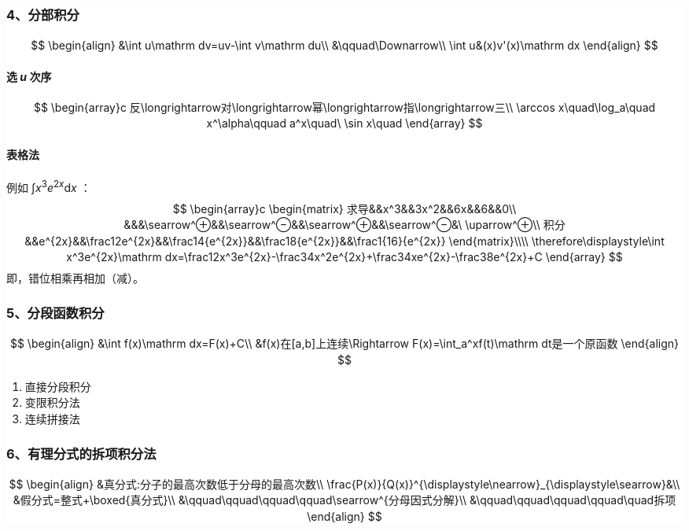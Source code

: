 ### 4、分部积分

$$
\begin{align}
&\int u\mathrm dv=uv-\int v\mathrm du\\
&\qquad\Downarrow\\
\int u&(x)v'(x)\mathrm dx
\end{align}
$$

#### 选 $u$ 次序

$$
\begin{array}c
反\longrightarrow对\longrightarrow幂\longrightarrow指\longrightarrow三\\
\arccos x\quad\log_a\quad x^\alpha\qquad a^x\quad\ \sin x\quad
\end{array}
$$

#### 表格法

例如 $\displaystyle\int x^3e^{2x}\mathrm dx$ ：
$$
\begin{array}c
\begin{matrix}
求导&&x^3&&3x^2&&6x&&6&&0\\
&&&\searrow^⊕&&\searrow^⊖&&\searrow^⊕&&\searrow^⊖&\ \uparrow^⊕\\
积分&&e^{2x}&&\frac12e^{2x}&&\frac14{e^{2x}}&&\frac18{e^{2x}}&&\frac1{16}{e^{2x}}
\end{matrix}\\\\
\therefore\displaystyle\int x^3e^{2x}\mathrm dx=\frac12x^3e^{2x}-\frac34x^2e^{2x}+\frac34xe^{2x}-\frac38e^{2x}+C
\end{array}
$$
即，错位相乘再相加（减）。

### 5、分段函数积分

$$
\begin{align}
&\int f(x)\mathrm dx=F(x)+C\\
&f(x)在[a,b]上连续\Rightarrow F(x)=\int_a^xf(t)\mathrm dt是一个原函数
\end{align}
$$

1. 直接分段积分
2. 变限积分法
3. 连续拼接法

### 6、有理分式的拆项积分法

$$
\begin{align}
&真分式:分子的最高次数低于分母的最高次数\\
\frac{P(x)}{Q(x)}^{\displaystyle\nearrow}_{\displaystyle\searrow}&\\
&假分式=整式+\boxed{真分式}\\
&\qquad\qquad\qquad\qquad\searrow^{分母因式分解}\\
&\qquad\qquad\qquad\qquad\quad拆项
\end{align}
$$

